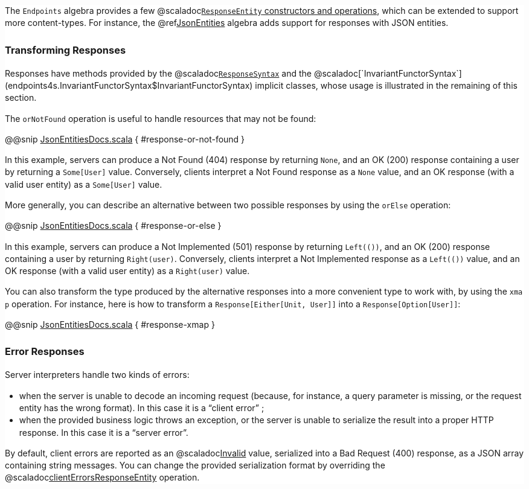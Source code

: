 The `Endpoints` algebra provides a few @scaladoc[`ResponseEntity` constructors and operations](endpoints4s.algebra.Endpoints#ResponseEntity[A]),
which can be extended to support more content-types. For instance, the
@ref[JsonEntities](json-entities.md) algebra adds support for responses with JSON entities.

### Transforming Responses

Responses have methods provided by the
@scaladoc[`ResponseSyntax`](endpoints4s.algebra.Responses$ResponseSyntax)
and the
@scaladoc[`InvariantFunctorSyntax`](endpoints4s.InvariantFunctorSyntax$InvariantFunctorSyntax)
implicit classes, whose usage is illustrated in the remaining of this section.

The `orNotFound` operation is useful to handle resources that may not be found: 

@@snip [JsonEntitiesDocs.scala](/algebras/algebra/src/test/scala/endpoints4s/algebra/JsonEntitiesDocs.scala) { #response-or-not-found }

In this example, servers can produce a Not Found (404) response by
returning `None`, and an OK (200) response containing a user by returning
a `Some[User]` value. Conversely, clients interpret a Not Found response as a `None`
value, and an OK response (with a valid user entity) as a `Some[User]` value.

More generally, you can describe an alternative between two possible responses
by using the `orElse` operation:

@@snip [JsonEntitiesDocs.scala](/algebras/algebra/src/test/scala/endpoints4s/algebra/JsonEntitiesDocs.scala) { #response-or-else }

In this example, servers can produce a Not Implemented (501) response by returning
`Left(())`, and an OK (200) response containing a user
by returning `Right(user)`. Conversely, clients interpret a Not Implemented response
as a `Left(())` value,
and an OK response (with a valid user entity) as a `Right(user)` value.

You can also transform the type produced by the alternative responses into
a more convenient type to work with, by using the `xmap` operation. For instance,
here is how to transform a `Response[Either[Unit, User]]` into a
`Response[Option[User]]`:

@@snip [JsonEntitiesDocs.scala](/algebras/algebra/src/test/scala/endpoints4s/algebra/JsonEntitiesDocs.scala) { #response-xmap }

### Error Responses

Server interpreters handle two kinds of errors:

- when the server is unable to decode an incoming request (because, for instance,
  a query parameter is missing, or the request entity has the wrong format).
  In this case it is a “client error” ;
- when the provided business logic throws an exception, or the server is
  unable to serialize the result into a proper HTTP response. In this case it is
  a “server error”.

By default, client errors are reported as an
@scaladoc[Invalid](endpoints4s.Invalid) value, serialized into
a Bad Request (400) response, as a JSON array containing string messages.
You can change the provided serialization format by overriding the
@scaladoc[clientErrorsResponseEntity](endpoints4s.algebra.BuiltInErrors#clientErrorsResponseEntity:BuiltInErrors.this.ResponseEntity[endpoints4s.Invalid])
operation.
